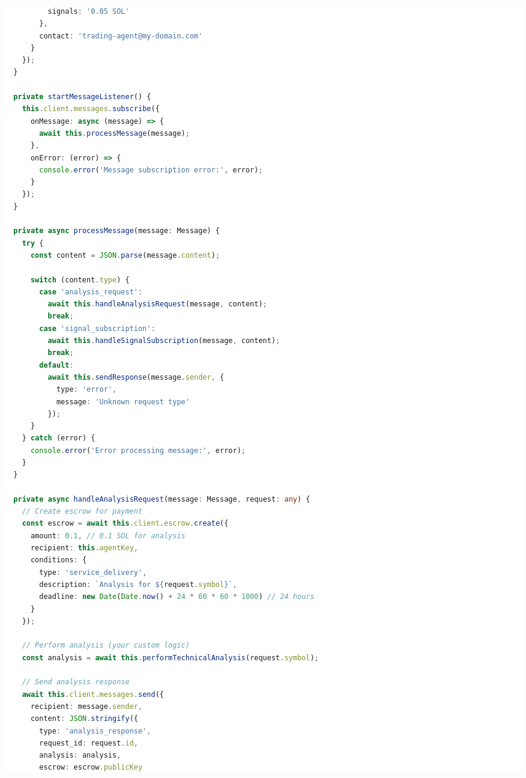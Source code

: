 ```typescript
          signals: '0.05 SOL'
        },
        contact: 'trading-agent@my-domain.com'
      }
    });
  }

  private startMessageListener() {
    this.client.messages.subscribe({
      onMessage: async (message) => {
        await this.processMessage(message);
      },
      onError: (error) => {
        console.error('Message subscription error:', error);
      }
    });
  }

  private async processMessage(message: Message) {
    try {
      const content = JSON.parse(message.content);
      
      switch (content.type) {
        case 'analysis_request':
          await this.handleAnalysisRequest(message, content);
          break;
        case 'signal_subscription':
          await this.handleSignalSubscription(message, content);
          break;
        default:
          await this.sendResponse(message.sender, {
            type: 'error',
            message: 'Unknown request type'
          });
      }
    } catch (error) {
      console.error('Error processing message:', error);
    }
  }

  private async handleAnalysisRequest(message: Message, request: any) {
    // Create escrow for payment
    const escrow = await this.client.escrow.create({
      amount: 0.1, // 0.1 SOL for analysis
      recipient: this.agentKey,
      conditions: {
        type: 'service_delivery',
        description: `Analysis for ${request.symbol}`,
        deadline: new Date(Date.now() + 24 * 60 * 60 * 1000) // 24 hours
      }
    });

    // Perform analysis (your custom logic)
    const analysis = await this.performTechnicalAnalysis(request.symbol);

    // Send analysis response
    await this.client.messages.send({
      recipient: message.sender,
      content: JSON.stringify({
        type: 'analysis_response',
        request_id: request.id,
        analysis: analysis,
        escrow: escrow.publicKey
```